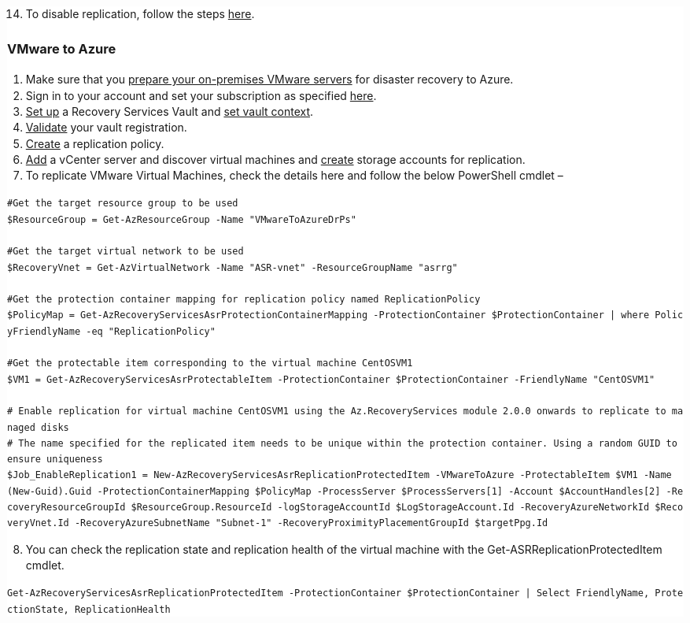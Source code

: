 14. To disable replication, follow the steps [here](./azure-to-azure-powershell.md#disable-replication).

### VMware to Azure

1. Make sure that you [prepare your on-premises VMware servers](./vmware-azure-tutorial-prepare-on-premises.md) for disaster recovery to Azure.
2. Sign in to your account and set your subscription as specified [here](./vmware-azure-disaster-recovery-powershell.md#log-into-azure).
3. [Set up](./vmware-azure-disaster-recovery-powershell.md#set-up-a-recovery-services-vault) a Recovery Services Vault and [set vault context](./vmware-azure-disaster-recovery-powershell.md#set-the-vault-context).
4. [Validate](./vmware-azure-disaster-recovery-powershell.md#validate-vault-registration) your vault registration.
5. [Create](./vmware-azure-disaster-recovery-powershell.md#create-a-replication-policy) a replication policy.
6. [Add](./vmware-azure-disaster-recovery-powershell.md#add-a-vcenter-server-and-discover-vms) a vCenter server and discover virtual machines and [create](./vmware-azure-disaster-recovery-powershell.md#create-storage-accounts-for-replication) storage accounts for replication.
7. To replicate VMware Virtual Machines, check the details here and follow the below PowerShell cmdlet –

```azurepowershell
#Get the target resource group to be used
$ResourceGroup = Get-AzResourceGroup -Name "VMwareToAzureDrPs"

#Get the target virtual network to be used
$RecoveryVnet = Get-AzVirtualNetwork -Name "ASR-vnet" -ResourceGroupName "asrrg"

#Get the protection container mapping for replication policy named ReplicationPolicy
$PolicyMap = Get-AzRecoveryServicesAsrProtectionContainerMapping -ProtectionContainer $ProtectionContainer | where PolicyFriendlyName -eq "ReplicationPolicy"

#Get the protectable item corresponding to the virtual machine CentOSVM1
$VM1 = Get-AzRecoveryServicesAsrProtectableItem -ProtectionContainer $ProtectionContainer -FriendlyName "CentOSVM1"

# Enable replication for virtual machine CentOSVM1 using the Az.RecoveryServices module 2.0.0 onwards to replicate to managed disks
# The name specified for the replicated item needs to be unique within the protection container. Using a random GUID to ensure uniqueness
$Job_EnableReplication1 = New-AzRecoveryServicesAsrReplicationProtectedItem -VMwareToAzure -ProtectableItem $VM1 -Name (New-Guid).Guid -ProtectionContainerMapping $PolicyMap -ProcessServer $ProcessServers[1] -Account $AccountHandles[2] -RecoveryResourceGroupId $ResourceGroup.ResourceId -logStorageAccountId $LogStorageAccount.Id -RecoveryAzureNetworkId $RecoveryVnet.Id -RecoveryAzureSubnetName "Subnet-1" -RecoveryProximityPlacementGroupId $targetPpg.Id
```

8. You can check the replication state and replication health of the virtual machine with the Get-ASRReplicationProtectedItem cmdlet.

```azurepowershell
Get-AzRecoveryServicesAsrReplicationProtectedItem -ProtectionContainer $ProtectionContainer | Select FriendlyName, ProtectionState, ReplicationHealth
```
